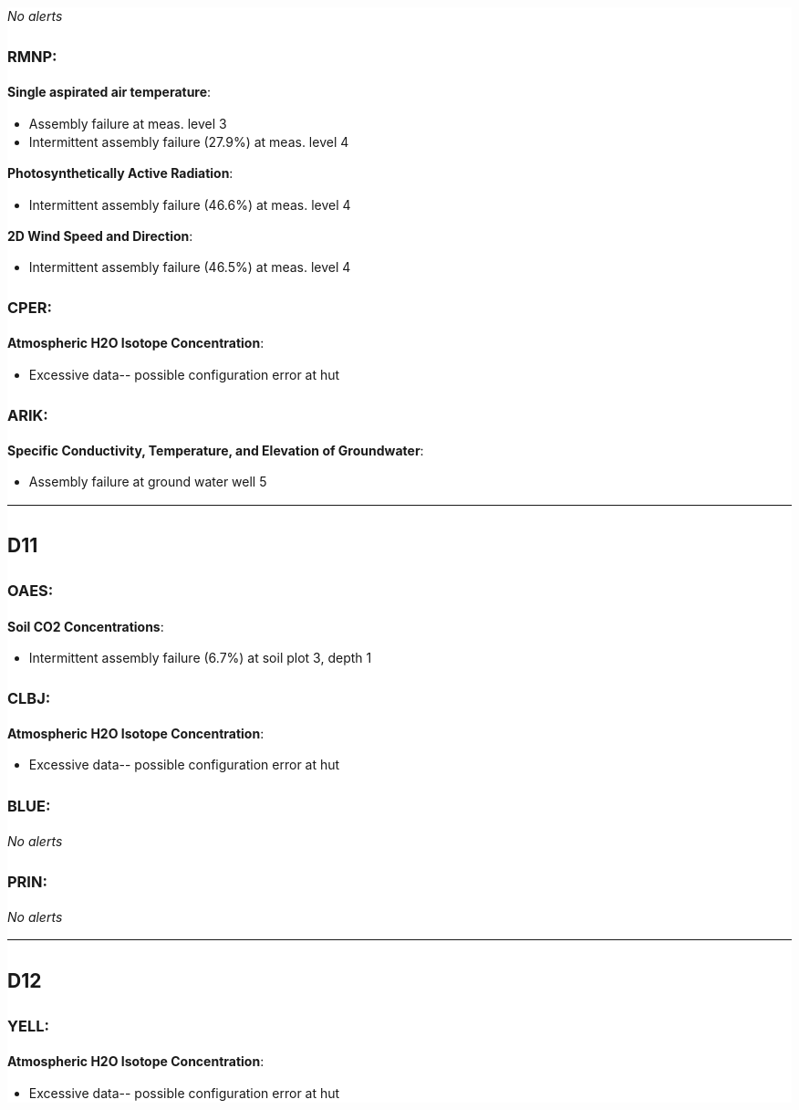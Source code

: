 _No alerts_

### RMNP:

**Single aspirated air temperature**:
 - Assembly failure at meas. level 3
 - Intermittent assembly failure (27.9%) at meas. level 4

**Photosynthetically Active Radiation**:
 - Intermittent assembly failure (46.6%) at meas. level 4

**2D Wind Speed and Direction**:
 - Intermittent assembly failure (46.5%) at meas. level 4

### CPER:

**Atmospheric H2O Isotope Concentration**:
 - Excessive data-- possible configuration error at hut

### ARIK:

**Specific Conductivity, Temperature, and Elevation of Groundwater**:
 - Assembly failure at ground water well 5

***
## D11

### OAES:

**Soil CO2 Concentrations**:
 - Intermittent assembly failure (6.7%) at soil plot 3, depth 1

### CLBJ:

**Atmospheric H2O Isotope Concentration**:
 - Excessive data-- possible configuration error at hut

### BLUE:

_No alerts_

### PRIN:

_No alerts_

***
## D12

### YELL:

**Atmospheric H2O Isotope Concentration**:
 - Excessive data-- possible configuration error at hut
